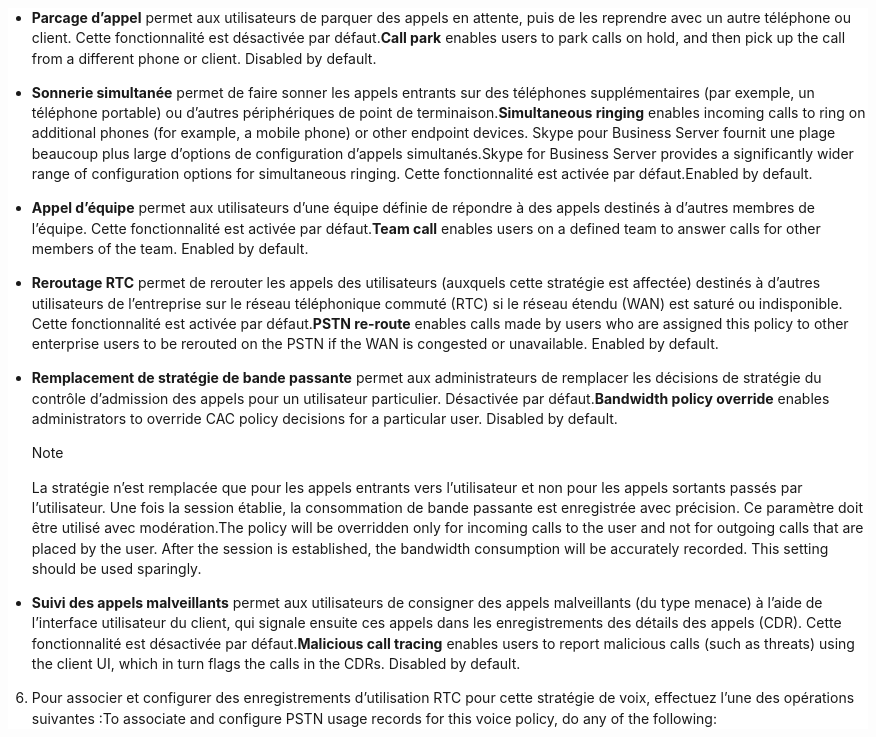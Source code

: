   - <span data-ttu-id="d3f0b-p147">**Parcage d’appel** permet aux utilisateurs de parquer des appels en attente, puis de les reprendre avec un autre téléphone ou client. Cette fonctionnalité est désactivée par défaut.</span><span class="sxs-lookup"><span data-stu-id="d3f0b-p147">**Call park** enables users to park calls on hold, and then pick up the call from a different phone or client. Disabled by default.</span></span>
    
   - <span data-ttu-id="d3f0b-258">**Sonnerie simultanée** permet de faire sonner les appels entrants sur des téléphones supplémentaires (par exemple, un téléphone portable) ou d’autres périphériques de point de terminaison.</span><span class="sxs-lookup"><span data-stu-id="d3f0b-258">**Simultaneous ringing** enables incoming calls to ring on additional phones (for example, a mobile phone) or other endpoint devices.</span></span> <span data-ttu-id="d3f0b-259">Skype pour Business Server fournit une plage beaucoup plus large d’options de configuration d’appels simultanés.</span><span class="sxs-lookup"><span data-stu-id="d3f0b-259">Skype for Business Server provides a significantly wider range of configuration options for simultaneous ringing.</span></span> <span data-ttu-id="d3f0b-260">Cette fonctionnalité est activée par défaut.</span><span class="sxs-lookup"><span data-stu-id="d3f0b-260">Enabled by default.</span></span>
    
   - <span data-ttu-id="d3f0b-p149">**Appel d’équipe** permet aux utilisateurs d’une équipe définie de répondre à des appels destinés à d’autres membres de l’équipe. Cette fonctionnalité est activée par défaut.</span><span class="sxs-lookup"><span data-stu-id="d3f0b-p149">**Team call** enables users on a defined team to answer calls for other members of the team. Enabled by default.</span></span>
    
   - <span data-ttu-id="d3f0b-p150">**Reroutage RTC** permet de rerouter les appels des utilisateurs (auxquels cette stratégie est affectée) destinés à d’autres utilisateurs de l’entreprise sur le réseau téléphonique commuté (RTC) si le réseau étendu (WAN) est saturé ou indisponible. Cette fonctionnalité est activée par défaut.</span><span class="sxs-lookup"><span data-stu-id="d3f0b-p150">**PSTN re-route** enables calls made by users who are assigned this policy to other enterprise users to be rerouted on the PSTN if the WAN is congested or unavailable. Enabled by default.</span></span>
    
   - <span data-ttu-id="d3f0b-p151">**Remplacement de stratégie de bande passante** permet aux administrateurs de remplacer les décisions de stratégie du contrôle d’admission des appels pour un utilisateur particulier. Désactivée par défaut.</span><span class="sxs-lookup"><span data-stu-id="d3f0b-p151">**Bandwidth policy override** enables administrators to override CAC policy decisions for a particular user. Disabled by default.</span></span>
    
     > [!NOTE]
     > <span data-ttu-id="d3f0b-p152">La stratégie n’est remplacée que pour les appels entrants vers l’utilisateur et non pour les appels sortants passés par l’utilisateur. Une fois la session établie, la consommation de bande passante est enregistrée avec précision. Ce paramètre doit être utilisé avec modération.</span><span class="sxs-lookup"><span data-stu-id="d3f0b-p152">The policy will be overridden only for incoming calls to the user and not for outgoing calls that are placed by the user. After the session is established, the bandwidth consumption will be accurately recorded. This setting should be used sparingly.</span></span> 
  
   - <span data-ttu-id="d3f0b-p153">**Suivi des appels malveillants** permet aux utilisateurs de consigner des appels malveillants (du type menace) à l’aide de l’interface utilisateur du client, qui signale ensuite ces appels dans les enregistrements des détails des appels (CDR). Cette fonctionnalité est désactivée par défaut.</span><span class="sxs-lookup"><span data-stu-id="d3f0b-p153">**Malicious call tracing** enables users to report malicious calls (such as threats) using the client UI, which in turn flags the calls in the CDRs. Disabled by default.</span></span>
    
6. <span data-ttu-id="d3f0b-272">Pour associer et configurer des enregistrements d’utilisation RTC pour cette stratégie de voix, effectuez l’une des opérations suivantes :</span><span class="sxs-lookup"><span data-stu-id="d3f0b-272">To associate and configure PSTN usage records for this voice policy, do any of the following:</span></span>
    